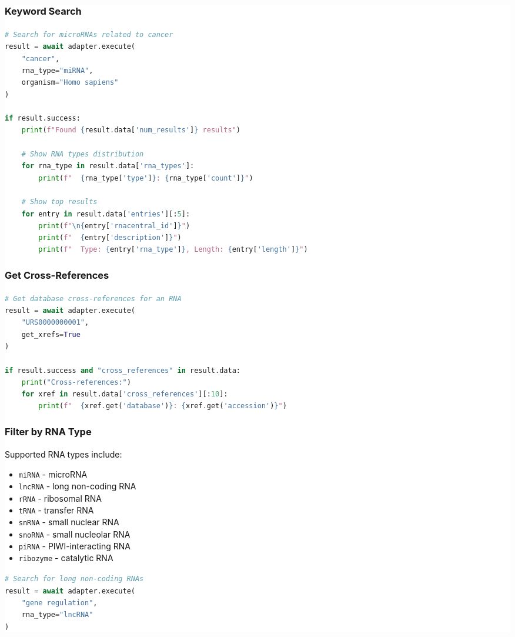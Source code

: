 ### Keyword Search

```python
# Search for microRNAs related to cancer
result = await adapter.execute(
    "cancer",
    rna_type="miRNA",
    organism="Homo sapiens"
)

if result.success:
    print(f"Found {result.data['num_results']} results")

    # Show RNA types distribution
    for rna_type in result.data['rna_types']:
        print(f"  {rna_type['type']}: {rna_type['count']}")

    # Show top results
    for entry in result.data['entries'][:5]:
        print(f"\n{entry['rnacentral_id']}")
        print(f"  {entry['description']}")
        print(f"  Type: {entry['rna_type']}, Length: {entry['length']}")
```

### Get Cross-References

```python
# Get database cross-references for an RNA
result = await adapter.execute(
    "URS0000000001",
    get_xrefs=True
)

if result.success and "cross_references" in result.data:
    print("Cross-references:")
    for xref in result.data['cross_references'][:10]:
        print(f"  {xref.get('database')}: {xref.get('accession')}")
```

### Filter by RNA Type

Supported RNA types include:

- `miRNA` - microRNA
- `lncRNA` - long non-coding RNA
- `rRNA` - ribosomal RNA
- `tRNA` - transfer RNA
- `snRNA` - small nuclear RNA
- `snoRNA` - small nucleolar RNA
- `piRNA` - PIWI-interacting RNA
- `ribozyme` - catalytic RNA

```python
# Search for long non-coding RNAs
result = await adapter.execute(
    "gene regulation",
    rna_type="lncRNA"
)
```
